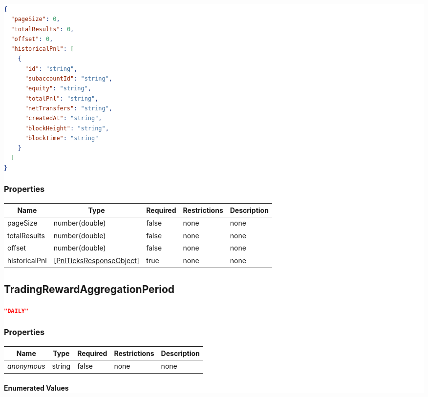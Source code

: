 ```json
{
  "pageSize": 0,
  "totalResults": 0,
  "offset": 0,
  "historicalPnl": [
    {
      "id": "string",
      "subaccountId": "string",
      "equity": "string",
      "totalPnl": "string",
      "netTransfers": "string",
      "createdAt": "string",
      "blockHeight": "string",
      "blockTime": "string"
    }
  ]
}

```

### Properties

|Name|Type|Required|Restrictions|Description|
|---|---|---|---|---|
|pageSize|number(double)|false|none|none|
|totalResults|number(double)|false|none|none|
|offset|number(double)|false|none|none|
|historicalPnl|[[PnlTicksResponseObject](#schemapnlticksresponseobject)]|true|none|none|

## TradingRewardAggregationPeriod

<a id="schematradingrewardaggregationperiod"></a>
<a id="schema_TradingRewardAggregationPeriod"></a>
<a id="tocStradingrewardaggregationperiod"></a>
<a id="tocstradingrewardaggregationperiod"></a>

```json
"DAILY"

```

### Properties

|Name|Type|Required|Restrictions|Description|
|---|---|---|---|---|
|*anonymous*|string|false|none|none|

#### Enumerated Values
